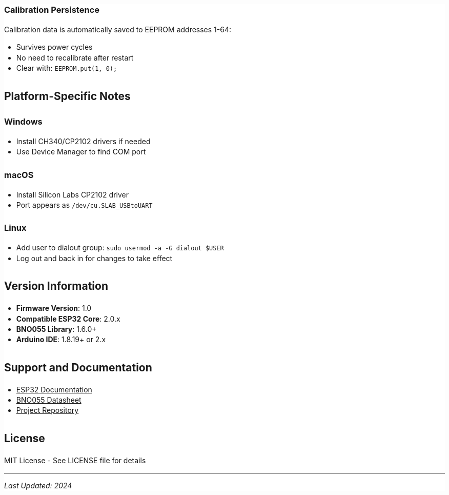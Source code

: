 ### Calibration Persistence

Calibration data is automatically saved to EEPROM addresses 1-64:
- Survives power cycles
- No need to recalibrate after restart
- Clear with: `EEPROM.put(1, 0);`

## Platform-Specific Notes

### Windows
- Install CH340/CP2102 drivers if needed
- Use Device Manager to find COM port

### macOS
- Install Silicon Labs CP2102 driver
- Port appears as `/dev/cu.SLAB_USBtoUART`

### Linux
- Add user to dialout group: `sudo usermod -a -G dialout $USER`
- Log out and back in for changes to take effect

## Version Information

- **Firmware Version**: 1.0
- **Compatible ESP32 Core**: 2.0.x
- **BNO055 Library**: 1.6.0+
- **Arduino IDE**: 1.8.19+ or 2.x

## Support and Documentation

- [ESP32 Documentation](https://docs.espressif.com/projects/arduino-esp32/)
- [BNO055 Datasheet](https://www.bosch-sensortec.com/products/smart-sensors/bno055/)
- [Project Repository](https://github.com/AlexeyKoz/fall-detection-system)

## License

MIT License - See LICENSE file for details

---
*Last Updated: 2024*